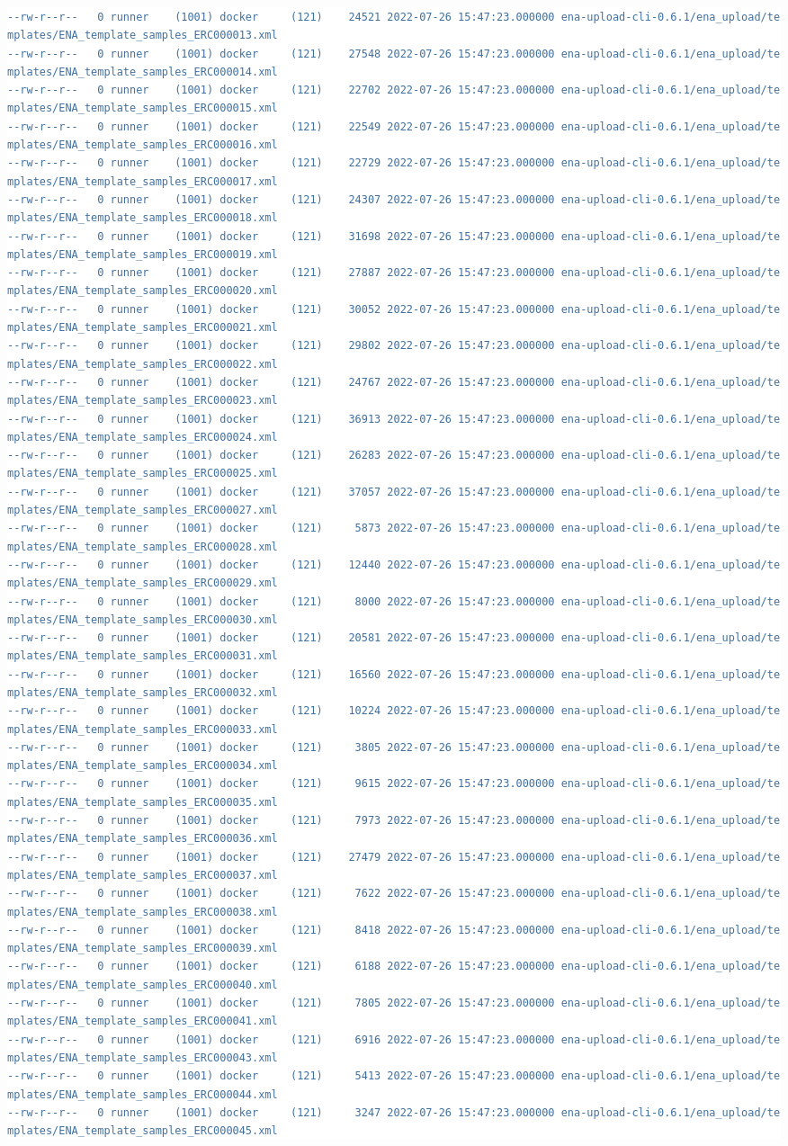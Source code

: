 ```diff
--rw-r--r--   0 runner    (1001) docker     (121)    24521 2022-07-26 15:47:23.000000 ena-upload-cli-0.6.1/ena_upload/templates/ENA_template_samples_ERC000013.xml
--rw-r--r--   0 runner    (1001) docker     (121)    27548 2022-07-26 15:47:23.000000 ena-upload-cli-0.6.1/ena_upload/templates/ENA_template_samples_ERC000014.xml
--rw-r--r--   0 runner    (1001) docker     (121)    22702 2022-07-26 15:47:23.000000 ena-upload-cli-0.6.1/ena_upload/templates/ENA_template_samples_ERC000015.xml
--rw-r--r--   0 runner    (1001) docker     (121)    22549 2022-07-26 15:47:23.000000 ena-upload-cli-0.6.1/ena_upload/templates/ENA_template_samples_ERC000016.xml
--rw-r--r--   0 runner    (1001) docker     (121)    22729 2022-07-26 15:47:23.000000 ena-upload-cli-0.6.1/ena_upload/templates/ENA_template_samples_ERC000017.xml
--rw-r--r--   0 runner    (1001) docker     (121)    24307 2022-07-26 15:47:23.000000 ena-upload-cli-0.6.1/ena_upload/templates/ENA_template_samples_ERC000018.xml
--rw-r--r--   0 runner    (1001) docker     (121)    31698 2022-07-26 15:47:23.000000 ena-upload-cli-0.6.1/ena_upload/templates/ENA_template_samples_ERC000019.xml
--rw-r--r--   0 runner    (1001) docker     (121)    27887 2022-07-26 15:47:23.000000 ena-upload-cli-0.6.1/ena_upload/templates/ENA_template_samples_ERC000020.xml
--rw-r--r--   0 runner    (1001) docker     (121)    30052 2022-07-26 15:47:23.000000 ena-upload-cli-0.6.1/ena_upload/templates/ENA_template_samples_ERC000021.xml
--rw-r--r--   0 runner    (1001) docker     (121)    29802 2022-07-26 15:47:23.000000 ena-upload-cli-0.6.1/ena_upload/templates/ENA_template_samples_ERC000022.xml
--rw-r--r--   0 runner    (1001) docker     (121)    24767 2022-07-26 15:47:23.000000 ena-upload-cli-0.6.1/ena_upload/templates/ENA_template_samples_ERC000023.xml
--rw-r--r--   0 runner    (1001) docker     (121)    36913 2022-07-26 15:47:23.000000 ena-upload-cli-0.6.1/ena_upload/templates/ENA_template_samples_ERC000024.xml
--rw-r--r--   0 runner    (1001) docker     (121)    26283 2022-07-26 15:47:23.000000 ena-upload-cli-0.6.1/ena_upload/templates/ENA_template_samples_ERC000025.xml
--rw-r--r--   0 runner    (1001) docker     (121)    37057 2022-07-26 15:47:23.000000 ena-upload-cli-0.6.1/ena_upload/templates/ENA_template_samples_ERC000027.xml
--rw-r--r--   0 runner    (1001) docker     (121)     5873 2022-07-26 15:47:23.000000 ena-upload-cli-0.6.1/ena_upload/templates/ENA_template_samples_ERC000028.xml
--rw-r--r--   0 runner    (1001) docker     (121)    12440 2022-07-26 15:47:23.000000 ena-upload-cli-0.6.1/ena_upload/templates/ENA_template_samples_ERC000029.xml
--rw-r--r--   0 runner    (1001) docker     (121)     8000 2022-07-26 15:47:23.000000 ena-upload-cli-0.6.1/ena_upload/templates/ENA_template_samples_ERC000030.xml
--rw-r--r--   0 runner    (1001) docker     (121)    20581 2022-07-26 15:47:23.000000 ena-upload-cli-0.6.1/ena_upload/templates/ENA_template_samples_ERC000031.xml
--rw-r--r--   0 runner    (1001) docker     (121)    16560 2022-07-26 15:47:23.000000 ena-upload-cli-0.6.1/ena_upload/templates/ENA_template_samples_ERC000032.xml
--rw-r--r--   0 runner    (1001) docker     (121)    10224 2022-07-26 15:47:23.000000 ena-upload-cli-0.6.1/ena_upload/templates/ENA_template_samples_ERC000033.xml
--rw-r--r--   0 runner    (1001) docker     (121)     3805 2022-07-26 15:47:23.000000 ena-upload-cli-0.6.1/ena_upload/templates/ENA_template_samples_ERC000034.xml
--rw-r--r--   0 runner    (1001) docker     (121)     9615 2022-07-26 15:47:23.000000 ena-upload-cli-0.6.1/ena_upload/templates/ENA_template_samples_ERC000035.xml
--rw-r--r--   0 runner    (1001) docker     (121)     7973 2022-07-26 15:47:23.000000 ena-upload-cli-0.6.1/ena_upload/templates/ENA_template_samples_ERC000036.xml
--rw-r--r--   0 runner    (1001) docker     (121)    27479 2022-07-26 15:47:23.000000 ena-upload-cli-0.6.1/ena_upload/templates/ENA_template_samples_ERC000037.xml
--rw-r--r--   0 runner    (1001) docker     (121)     7622 2022-07-26 15:47:23.000000 ena-upload-cli-0.6.1/ena_upload/templates/ENA_template_samples_ERC000038.xml
--rw-r--r--   0 runner    (1001) docker     (121)     8418 2022-07-26 15:47:23.000000 ena-upload-cli-0.6.1/ena_upload/templates/ENA_template_samples_ERC000039.xml
--rw-r--r--   0 runner    (1001) docker     (121)     6188 2022-07-26 15:47:23.000000 ena-upload-cli-0.6.1/ena_upload/templates/ENA_template_samples_ERC000040.xml
--rw-r--r--   0 runner    (1001) docker     (121)     7805 2022-07-26 15:47:23.000000 ena-upload-cli-0.6.1/ena_upload/templates/ENA_template_samples_ERC000041.xml
--rw-r--r--   0 runner    (1001) docker     (121)     6916 2022-07-26 15:47:23.000000 ena-upload-cli-0.6.1/ena_upload/templates/ENA_template_samples_ERC000043.xml
--rw-r--r--   0 runner    (1001) docker     (121)     5413 2022-07-26 15:47:23.000000 ena-upload-cli-0.6.1/ena_upload/templates/ENA_template_samples_ERC000044.xml
--rw-r--r--   0 runner    (1001) docker     (121)     3247 2022-07-26 15:47:23.000000 ena-upload-cli-0.6.1/ena_upload/templates/ENA_template_samples_ERC000045.xml
```